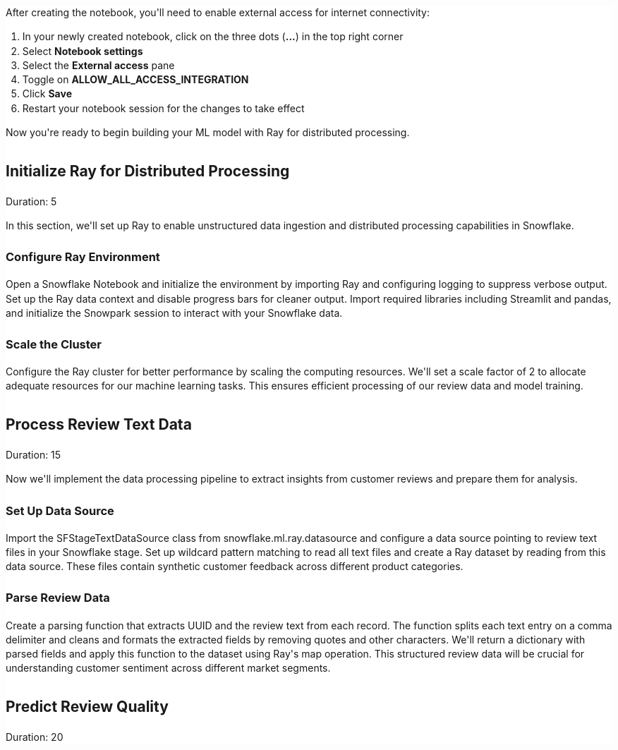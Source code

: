 After creating the notebook, you'll need to enable external access for internet connectivity:

1. In your newly created notebook, click on the three dots (**...**) in the top right corner
2. Select **Notebook settings**
3. Select the **External access** pane
4. Toggle on **ALLOW_ALL_ACCESS_INTEGRATION**
5. Click **Save**
6. Restart your notebook session for the changes to take effect

Now you're ready to begin building your ML model with Ray for distributed processing.

## Initialize Ray for Distributed Processing
Duration: 5

In this section, we'll set up Ray to enable unstructured data ingestion and distributed processing capabilities in Snowflake.

### Configure Ray Environment
Open a Snowflake Notebook and initialize the environment by importing Ray and configuring logging to suppress verbose output. Set up the Ray data context and disable progress bars for cleaner output. Import required libraries including Streamlit and pandas, and initialize the Snowpark session to interact with your Snowflake data.

### Scale the Cluster
Configure the Ray cluster for better performance by scaling the computing resources. We'll set a scale factor of 2 to allocate adequate resources for our machine learning tasks. This ensures efficient processing of our review data and model training.

## Process Review Text Data
Duration: 15

Now we'll implement the data processing pipeline to extract insights from customer reviews and prepare them for analysis.

### Set Up Data Source
Import the SFStageTextDataSource class from snowflake.ml.ray.datasource and configure a data source pointing to review text files in your Snowflake stage. Set up wildcard pattern matching to read all text files and create a Ray dataset by reading from this data source. These files contain synthetic customer feedback across different product categories.

### Parse Review Data
Create a parsing function that extracts UUID and the review text from each record. The function splits each text entry on a comma delimiter and cleans and formats the extracted fields by removing quotes and other characters. We'll return a dictionary with parsed fields and apply this function to the dataset using Ray's map operation. This structured review data will be crucial for understanding customer sentiment across different market segments.

## Predict Review Quality
Duration: 20
